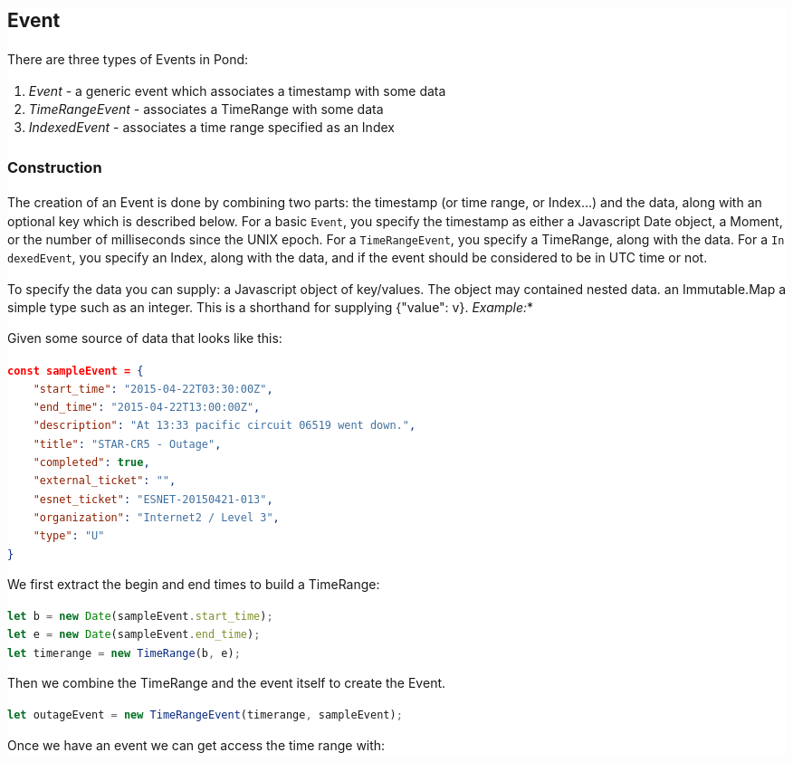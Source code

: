 <a name="Event"></a>

## Event
There are three types of Events in Pond:

1. *Event* - a generic event which associates a timestamp with some data
2. *TimeRangeEvent* - associates a TimeRange with some data
3. *IndexedEvent* - associates a time range specified as an Index

### Construction

The creation of an Event is done by combining two parts: the timestamp (or time range, or Index...) and the data, along with an optional key which is described below.
For a basic `Event`, you specify the timestamp as either a Javascript Date object, a Moment, or the number of milliseconds since the UNIX epoch.
For a `TimeRangeEvent`, you specify a TimeRange, along with the data.
For a `IndexedEvent`, you specify an Index, along with the data, and if the event should be considered to be in UTC time or not.

To specify the data you can supply:
a Javascript object of key/values. The object may contained nested data.
an Immutable.Map
a simple type such as an integer. This is a shorthand for supplying {"value": v}.
*Example:**

Given some source of data that looks like this:

```json
const sampleEvent = {
    "start_time": "2015-04-22T03:30:00Z",
    "end_time": "2015-04-22T13:00:00Z",
    "description": "At 13:33 pacific circuit 06519 went down.",
    "title": "STAR-CR5 - Outage",
    "completed": true,
    "external_ticket": "",
    "esnet_ticket": "ESNET-20150421-013",
    "organization": "Internet2 / Level 3",
    "type": "U"
}
```

We first extract the begin and end times to build a TimeRange:

```js
let b = new Date(sampleEvent.start_time);
let e = new Date(sampleEvent.end_time);
let timerange = new TimeRange(b, e);
```

Then we combine the TimeRange and the event itself to create the Event.

```js
let outageEvent = new TimeRangeEvent(timerange, sampleEvent);
```

Once we have an event we can get access the time range with:

